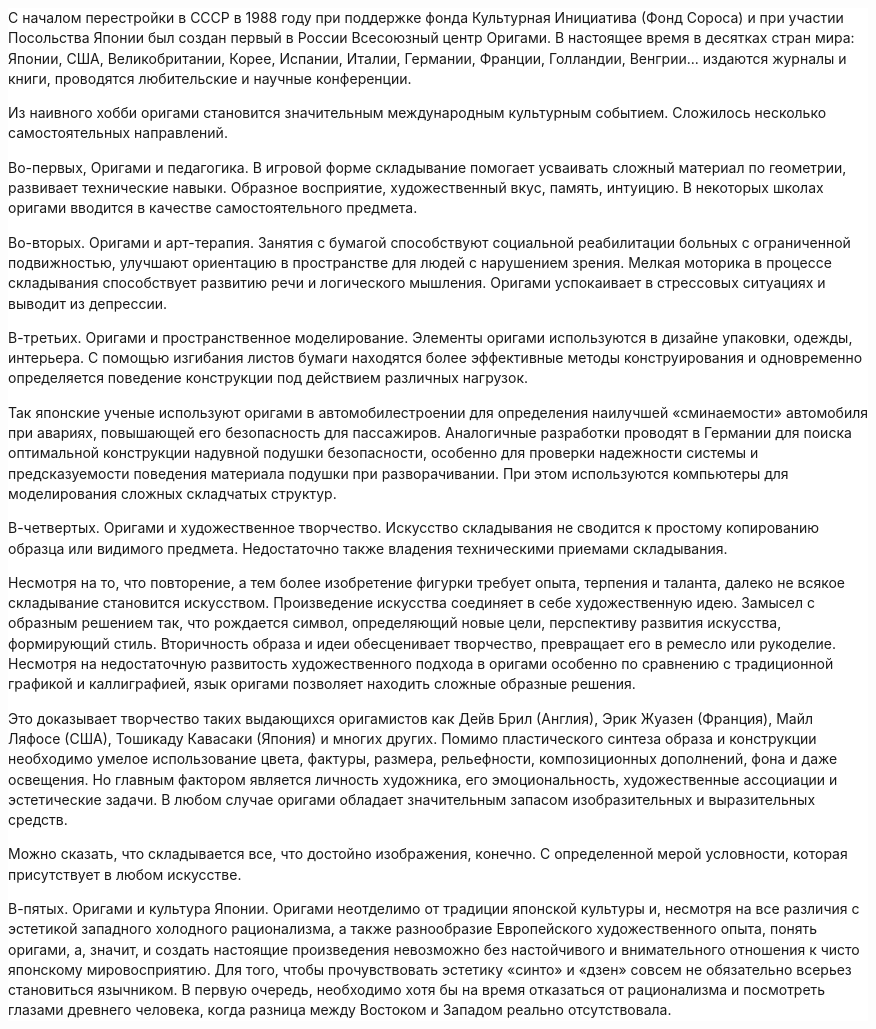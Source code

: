 С началом перестройки в СССР в 1988 году при поддержке фонда Культурная Инициатива (Фонд Сороса) и при участии Посольства Японии был создан первый в России Всесоюзный центр Оригами. В настоящее время в десятках стран мира: Японии, США, Великобритании, Корее, Испании, Италии, Германии, Франции, Голландии, Венгрии... издаются журналы и книги, проводятся любительские и научные конференции. 

Из наивного хобби оригами становится значительным международным культурным событием. Сложилось несколько самостоятельных направлений. 

Во-первых, Оригами и педагогика. В игровой форме складывание помогает усваивать сложный материал по геометрии, развивает технические навыки. Образное восприятие, художественный вкус, память, интуицию. В некоторых школах оригами вводится в качестве самостоятельного предмета. 

Во-вторых. Оригами и арт-терапия. Занятия с бумагой способствуют социальной реабилитации больных с ограниченной подвижностью, улучшают ориентацию в пространстве для людей с нарушением зрения. Мелкая моторика в процессе складывания способствует развитию речи и логического мышления. Оригами успокаивает в стрессовых ситуациях и выводит из депрессии. 

В-третьих. Оригами и пространственное моделирование. Элементы оригами используются в дизайне упаковки, одежды, интерьера. С помощью изгибания листов бумаги находятся более эффективные методы конструирования и одновременно определяется поведение конструкции под действием различных нагрузок. 

Так японские ученые используют оригами в автомобилестроении для определения наилучшей «сминаемости» автомобиля при авариях, повышающей его безопасность для пассажиров. Аналогичные разработки проводят в Германии для поиска оптимальной конструкции надувной подушки безопасности, особенно для проверки надежности системы и предсказуемости поведения материала подушки при разворачивании. При этом используются компьютеры для моделирования сложных складчатых структур. 

В-четвертых. Оригами и художественное творчество. Искусство складывания не сводится к простому копированию образца или видимого предмета. Недостаточно также владения техническими приемами складывания. 

Несмотря на то, что повторение, а тем более изобретение фигурки требует опыта, терпения и таланта, далеко не всякое складывание становится искусством. Произведение искусства соединяет в себе художественную идею. Замысел с образным решением так, что рождается символ, определяющий новые цели, перспективу развития искусства, формирующий стиль. Вторичность образа и идеи обесценивает творчество, превращает его в ремесло или рукоделие. Несмотря на недостаточную развитость художественного подхода в оригами особенно по сравнению с традиционной графикой и каллиграфией, язык оригами позволяет находить сложные образные решения. 

Это доказывает творчество таких выдающихся оригамистов как Дейв Брил (Англия), Эрик Жуазен (Франция), Майл Ляфосе (США), Тошикаду Кавасаки (Япония) и многих других. Помимо пластического синтеза образа и конструкции необходимо умелое использование цвета, фактуры, размера, рельефности, композиционных дополнений, фона и даже освещения. Но главным фактором является личность художника, его эмоциональность, художественные ассоциации и эстетические задачи. В любом случае оригами обладает значительным запасом изобразительных и выразительных средств. 

Можно сказать, что складывается все, что достойно изображения, конечно. С определенной мерой условности, которая присутствует в любом искусстве. 

В-пятых. Оригами и культура Японии. Оригами неотделимо от традиции японской культуры и, несмотря на все различия с эстетикой западного холодного рационализма, а также разнообразие Европейского художественного опыта, понять оригами, а, значит, и создать настоящие произведения невозможно без настойчивого и внимательного отношения к чисто японскому мировосприятию. Для того, чтобы прочувствовать эстетику «синто» и «дзен» совсем не обязательно всерьез становиться язычником. В первую очередь, необходимо хотя бы на время отказаться от рационализма и посмотреть глазами древнего человека, когда разница между Востоком и Западом реально отсутствовала. 
